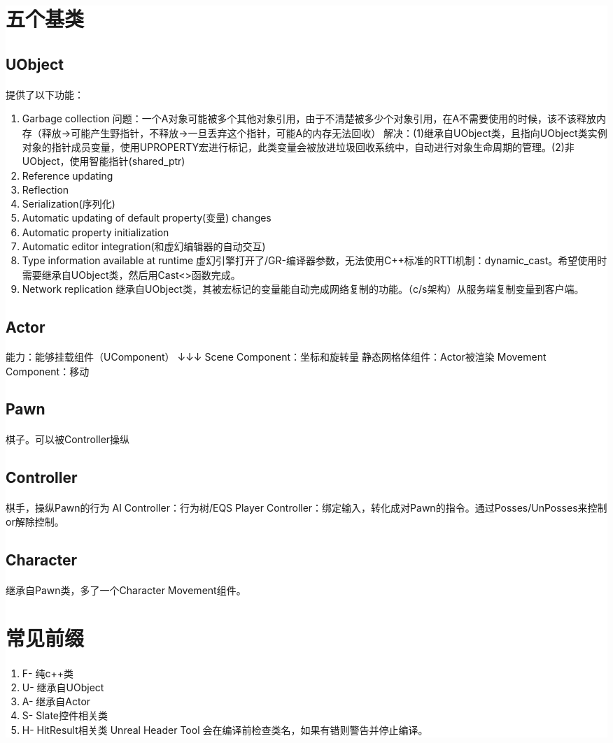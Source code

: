 # 五个基类

## UObject

提供了以下功能：

1. Garbage collection
   问题：一个A对象可能被多个其他对象引用，由于不清楚被多少个对象引用，在A不需要使用的时候，该不该释放内存（释放->可能产生野指针，不释放->一旦丢弃这个指针，可能A的内存无法回收）
   解决：(1)继承自UObject类，且指向UObject类实例对象的指针成员变量，使用UPROPERTY宏进行标记，此类变量会被放进垃圾回收系统中，自动进行对象生命周期的管理。(2)非UObject，使用智能指针(shared_ptr)
2. Reference updating
3. Reflection
4. Serialization(序列化)
5. Automatic updating of default property(变量) changes
6. Automatic property initialization
7. Automatic editor integration(和虚幻编辑器的自动交互)
8. Type information available at runtime
   虚幻引擎打开了/GR-编译器参数，无法使用C++标准的RTTI机制：dynamic_cast。希望使用时需要继承自UObject类，然后用Cast<>函数完成。
9. Network replication
   继承自UObject类，其被宏标记的变量能自动完成网络复制的功能。（c/s架构）从服务端复制变量到客户端。

## Actor

能力：能够挂载组件（UComponent）
↓↓↓
Scene Component：坐标和旋转量
静态网格体组件：Actor被渲染
Movement Component：移动

## Pawn

棋子。可以被Controller操纵

## Controller

棋手，操纵Pawn的行为
AI Controller：行为树/EQS
Player Controller：绑定输入，转化成对Pawn的指令。通过Posses/UnPosses来控制or解除控制。

## Character

继承自Pawn类，多了一个Character Movement组件。

# 常见前缀

1. F- 纯c++类
2. U- 继承自UObject
3. A- 继承自Actor
4. S- Slate控件相关类
5. H- HitResult相关类
   Unreal Header Tool 会在编译前检查类名，如果有错则警告并停止编译。
